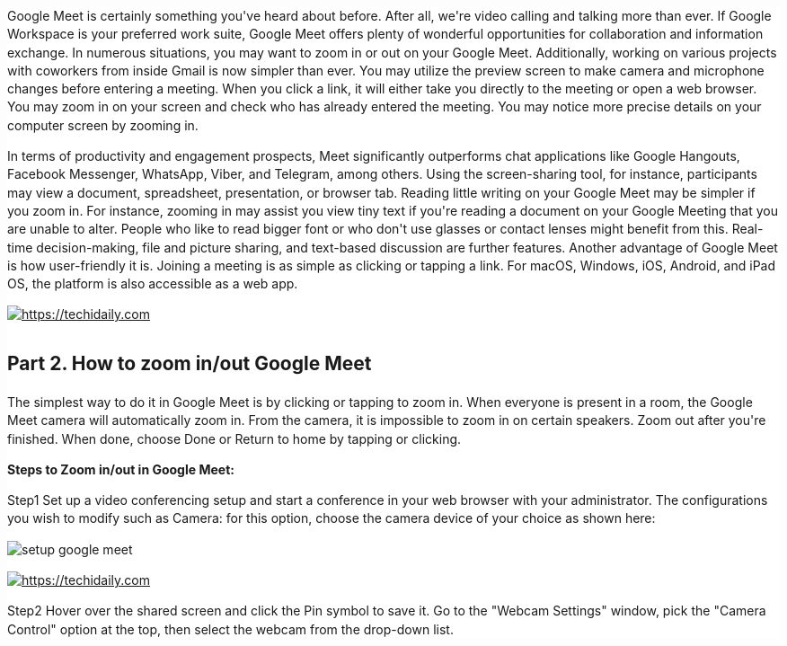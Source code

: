 Google Meet is certainly something you've heard about before. After all, we're video calling and talking more than ever. If Google Workspace is your preferred work suite, Google Meet offers plenty of wonderful opportunities for collaboration and information exchange. In numerous situations, you may want to zoom in or out on your Google Meet. Additionally, working on various projects with coworkers from inside Gmail is now simpler than ever. You may utilize the preview screen to make camera and microphone changes before entering a meeting. When you click a link, it will either take you directly to the meeting or open a web browser. You may zoom in on your screen and check who has already entered the meeting. You may notice more precise details on your computer screen by zooming in.

In terms of productivity and engagement prospects, Meet significantly outperforms chat applications like Google Hangouts, Facebook Messenger, WhatsApp, Viber, and Telegram, among others. Using the screen-sharing tool, for instance, participants may view a document, spreadsheet, presentation, or browser tab. Reading little writing on your Google Meet may be simpler if you zoom in. For instance, zooming in may assist you view tiny text if you're reading a document on your Google Meeting that you are unable to alter. People who like to read bigger font or who don't use glasses or contact lenses might benefit from this. Real-time decision-making, file and picture sharing, and text-based discussion are further features. Another advantage of Google Meet is how user-friendly it is. Joining a meeting is as simple as clicking or tapping a link. For macOS, Windows, iOS, Android, and iPad OS, the platform is also accessible as a web app.


<a href="https://appsumo.8odi.net/c/5597632/2123729/7443" target="_top" id="2123729">
  <img src="//a.impactradius-go.com/display-ad/7443-2123729" border="0" alt="https://techidaily.com" width="600" height="90"/>
</a>
<img height="0" width="0" src="https://appsumo.8odi.net/i/5597632/2123729/7443" style="position:absolute;visibility:hidden;" border="0" />


## Part 2\. How to zoom in/out Google Meet

The simplest way to do it in Google Meet is by clicking or tapping to zoom in. When everyone is present in a room, the Google Meet camera will automatically zoom in. From the camera, it is impossible to zoom in on certain speakers. Zoom out after you're finished. When done, choose Done or Return to home by tapping or clicking.

**Steps to Zoom in/out in Google Meet:**

Step1 Set up a video conferencing setup and start a conference in your web browser with your administrator. The configurations you wish to modify such as Camera: for this option, choose the camera device of your choice as shown here:

![setup google meet](https://images.wondershare.com/filmora/article-images/2022/07/setup-google-meet.jpg)


<a href="https://appsumo.8odi.net/c/5597632/2118312/7443" target="_top" id="2118312">
  <img src="//a.impactradius-go.com/display-ad/7443-2118312" border="0" alt="https://techidaily.com" width="728" height="90"/>
</a>
<img height="0" width="0" src="https://appsumo.8odi.net/i/5597632/2118312/7443" style="position:absolute;visibility:hidden;" border="0" />


Step2 Hover over the shared screen and click the Pin symbol to save it. Go to the "Webcam Settings" window, pick the "Camera Control" option at the top, then select the webcam from the drop-down list.

